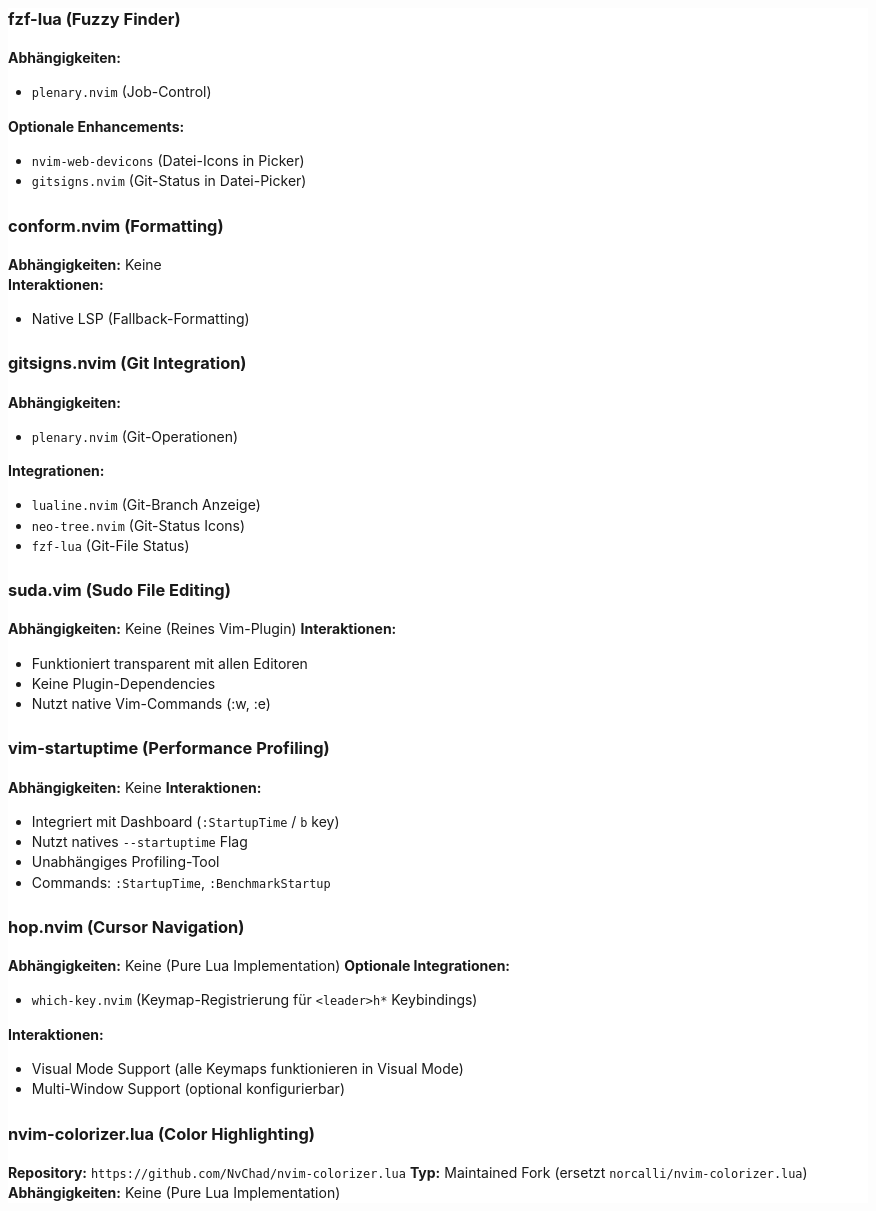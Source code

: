 ### fzf-lua (Fuzzy Finder)
**Abhängigkeiten:**
- `plenary.nvim` (Job-Control)

**Optionale Enhancements:**
- `nvim-web-devicons` (Datei-Icons in Picker)
- `gitsigns.nvim` (Git-Status in Datei-Picker)

### conform.nvim (Formatting)
**Abhängigkeiten:** Keine  
**Interaktionen:**
- Native LSP (Fallback-Formatting)

### gitsigns.nvim (Git Integration)
**Abhängigkeiten:**
- `plenary.nvim` (Git-Operationen)

**Integrationen:**
- `lualine.nvim` (Git-Branch Anzeige)
- `neo-tree.nvim` (Git-Status Icons)
- `fzf-lua` (Git-File Status)

### suda.vim (Sudo File Editing)
**Abhängigkeiten:** Keine (Reines Vim-Plugin)
**Interaktionen:**
- Funktioniert transparent mit allen Editoren
- Keine Plugin-Dependencies
- Nutzt native Vim-Commands (:w, :e)

### vim-startuptime (Performance Profiling)
**Abhängigkeiten:** Keine
**Interaktionen:**
- Integriert mit Dashboard (`:StartupTime` / `b` key)
- Nutzt natives `--startuptime` Flag
- Unabhängiges Profiling-Tool
- Commands: `:StartupTime`, `:BenchmarkStartup`

### hop.nvim (Cursor Navigation)
**Abhängigkeiten:** Keine (Pure Lua Implementation)
**Optionale Integrationen:**
- `which-key.nvim` (Keymap-Registrierung für `<leader>h*` Keybindings)

**Interaktionen:**
- Visual Mode Support (alle Keymaps funktionieren in Visual Mode)
- Multi-Window Support (optional konfigurierbar)

### nvim-colorizer.lua (Color Highlighting)
**Repository:** `https://github.com/NvChad/nvim-colorizer.lua`
**Typ:** Maintained Fork (ersetzt `norcalli/nvim-colorizer.lua`)
**Abhängigkeiten:** Keine (Pure Lua Implementation)
